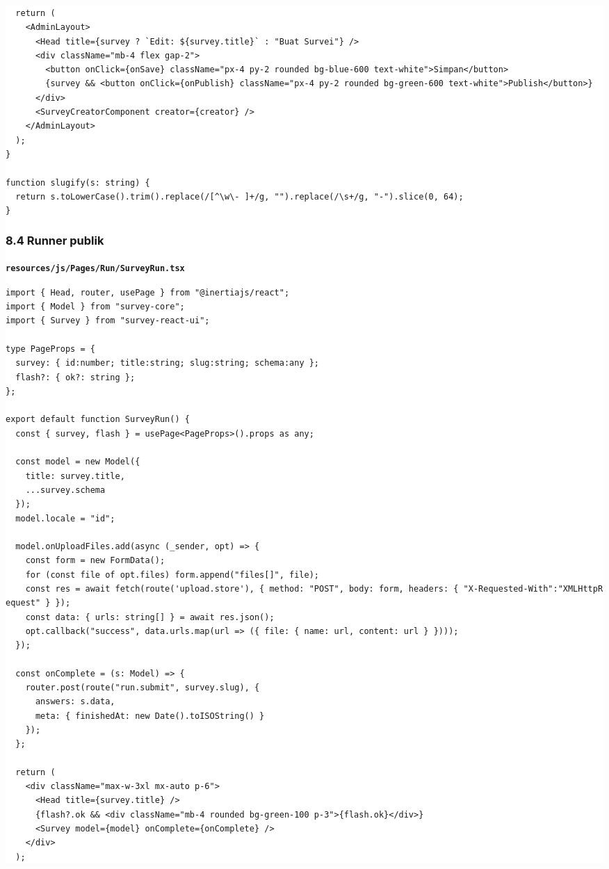 ```tsx
  return (
    <AdminLayout>
      <Head title={survey ? `Edit: ${survey.title}` : "Buat Survei"} />
      <div className="mb-4 flex gap-2">
        <button onClick={onSave} className="px-4 py-2 rounded bg-blue-600 text-white">Simpan</button>
        {survey && <button onClick={onPublish} className="px-4 py-2 rounded bg-green-600 text-white">Publish</button>}
      </div>
      <SurveyCreatorComponent creator={creator} />
    </AdminLayout>
  );
}

function slugify(s: string) {
  return s.toLowerCase().trim().replace(/[^\w\- ]+/g, "").replace(/\s+/g, "-").slice(0, 64);
}
```

### 8.4 Runner publik
**`resources/js/Pages/Run/SurveyRun.tsx`**
```tsx
import { Head, router, usePage } from "@inertiajs/react";
import { Model } from "survey-core";
import { Survey } from "survey-react-ui";

type PageProps = {
  survey: { id:number; title:string; slug:string; schema:any };
  flash?: { ok?: string };
};

export default function SurveyRun() {
  const { survey, flash } = usePage<PageProps>().props as any;

  const model = new Model({
    title: survey.title,
    ...survey.schema
  });
  model.locale = "id";

  model.onUploadFiles.add(async (_sender, opt) => {
    const form = new FormData();
    for (const file of opt.files) form.append("files[]", file);
    const res = await fetch(route('upload.store'), { method: "POST", body: form, headers: { "X-Requested-With":"XMLHttpRequest" } });
    const data: { urls: string[] } = await res.json();
    opt.callback("success", data.urls.map(url => ({ file: { name: url, content: url } })));
  });

  const onComplete = (s: Model) => {
    router.post(route("run.submit", survey.slug), {
      answers: s.data,
      meta: { finishedAt: new Date().toISOString() }
    });
  };

  return (
    <div className="max-w-3xl mx-auto p-6">
      <Head title={survey.title} />
      {flash?.ok && <div className="mb-4 rounded bg-green-100 p-3">{flash.ok}</div>}
      <Survey model={model} onComplete={onComplete} />
    </div>
  );
```